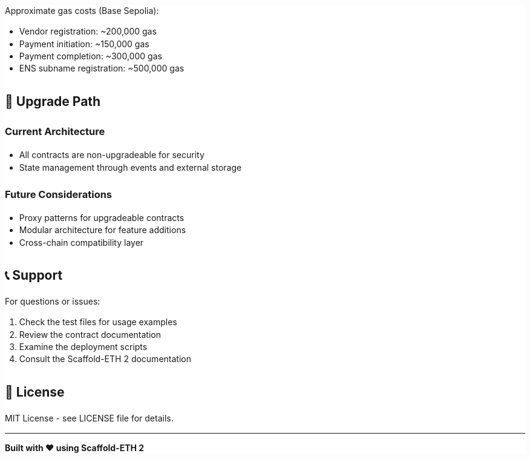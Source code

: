 Approximate gas costs (Base Sepolia):
- Vendor registration: ~200,000 gas
- Payment initiation: ~150,000 gas
- Payment completion: ~300,000 gas
- ENS subname registration: ~500,000 gas

## 🔄 Upgrade Path

### Current Architecture
- All contracts are non-upgradeable for security
- State management through events and external storage

### Future Considerations
- Proxy patterns for upgradeable contracts
- Modular architecture for feature additions
- Cross-chain compatibility layer

## 📞 Support

For questions or issues:

1. Check the test files for usage examples
2. Review the contract documentation
3. Examine the deployment scripts
4. Consult the Scaffold-ETH 2 documentation

## 📄 License

MIT License - see LICENSE file for details.

---

**Built with ❤️ using Scaffold-ETH 2**
